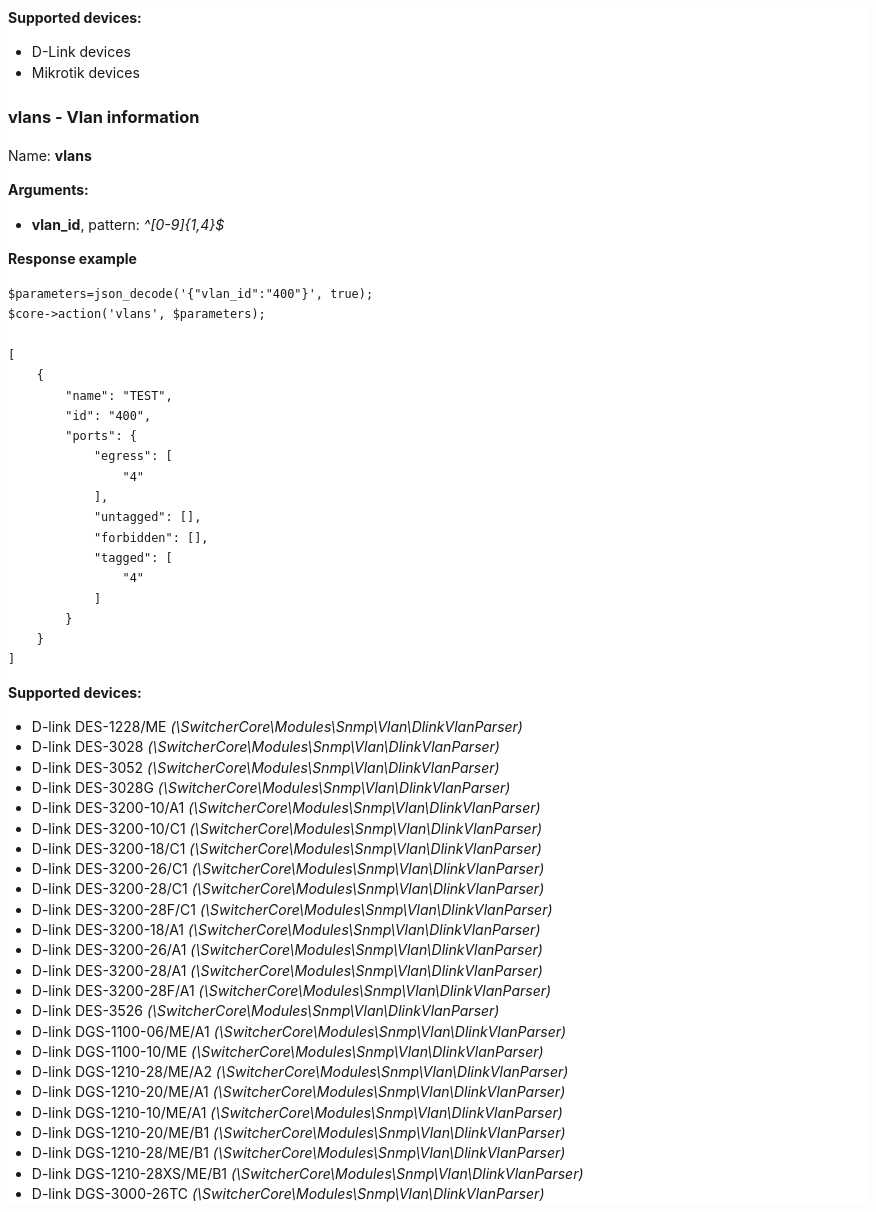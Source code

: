 **Supported devices:**
- D-Link devices 
- Mikrotik devices

### vlans - Vlan information
Name: **vlans**

**Arguments:**
- **vlan_id**, pattern: *^[0-9]{1,4}$*

**Response example**
``` 
$parameters=json_decode('{"vlan_id":"400"}', true);
$core->action('vlans', $parameters);

[
    {
        "name": "TEST",
        "id": "400",
        "ports": {
            "egress": [
                "4"
            ],
            "untagged": [],
            "forbidden": [],
            "tagged": [
                "4"
            ]
        }
    }
]
```

**Supported devices:**
- D-link DES-1228/ME  *(\SwitcherCore\Modules\Snmp\Vlan\DlinkVlanParser)*
- D-link DES-3028  *(\SwitcherCore\Modules\Snmp\Vlan\DlinkVlanParser)*
- D-link DES-3052  *(\SwitcherCore\Modules\Snmp\Vlan\DlinkVlanParser)*
- D-link DES-3028G  *(\SwitcherCore\Modules\Snmp\Vlan\DlinkVlanParser)*
- D-link DES-3200-10/A1  *(\SwitcherCore\Modules\Snmp\Vlan\DlinkVlanParser)*
- D-link DES-3200-10/C1  *(\SwitcherCore\Modules\Snmp\Vlan\DlinkVlanParser)*
- D-link DES-3200-18/C1  *(\SwitcherCore\Modules\Snmp\Vlan\DlinkVlanParser)*
- D-link DES-3200-26/C1  *(\SwitcherCore\Modules\Snmp\Vlan\DlinkVlanParser)*
- D-link DES-3200-28/C1  *(\SwitcherCore\Modules\Snmp\Vlan\DlinkVlanParser)*
- D-link DES-3200-28F/C1  *(\SwitcherCore\Modules\Snmp\Vlan\DlinkVlanParser)*
- D-link DES-3200-18/A1  *(\SwitcherCore\Modules\Snmp\Vlan\DlinkVlanParser)*
- D-link DES-3200-26/A1  *(\SwitcherCore\Modules\Snmp\Vlan\DlinkVlanParser)*
- D-link DES-3200-28/A1  *(\SwitcherCore\Modules\Snmp\Vlan\DlinkVlanParser)*
- D-link DES-3200-28F/A1  *(\SwitcherCore\Modules\Snmp\Vlan\DlinkVlanParser)*
- D-link DES-3526  *(\SwitcherCore\Modules\Snmp\Vlan\DlinkVlanParser)*
- D-link DGS-1100-06/ME/A1  *(\SwitcherCore\Modules\Snmp\Vlan\DlinkVlanParser)*
- D-link DGS-1100-10/ME  *(\SwitcherCore\Modules\Snmp\Vlan\DlinkVlanParser)*
- D-link DGS-1210-28/ME/A2  *(\SwitcherCore\Modules\Snmp\Vlan\DlinkVlanParser)*
- D-link DGS-1210-20/ME/A1  *(\SwitcherCore\Modules\Snmp\Vlan\DlinkVlanParser)*
- D-link DGS-1210-10/ME/A1  *(\SwitcherCore\Modules\Snmp\Vlan\DlinkVlanParser)*
- D-link DGS-1210-20/ME/B1  *(\SwitcherCore\Modules\Snmp\Vlan\DlinkVlanParser)*
- D-link DGS-1210-28/ME/B1  *(\SwitcherCore\Modules\Snmp\Vlan\DlinkVlanParser)*
- D-link DGS-1210-28XS/ME/B1  *(\SwitcherCore\Modules\Snmp\Vlan\DlinkVlanParser)*
- D-link DGS-3000-26TC  *(\SwitcherCore\Modules\Snmp\Vlan\DlinkVlanParser)*
